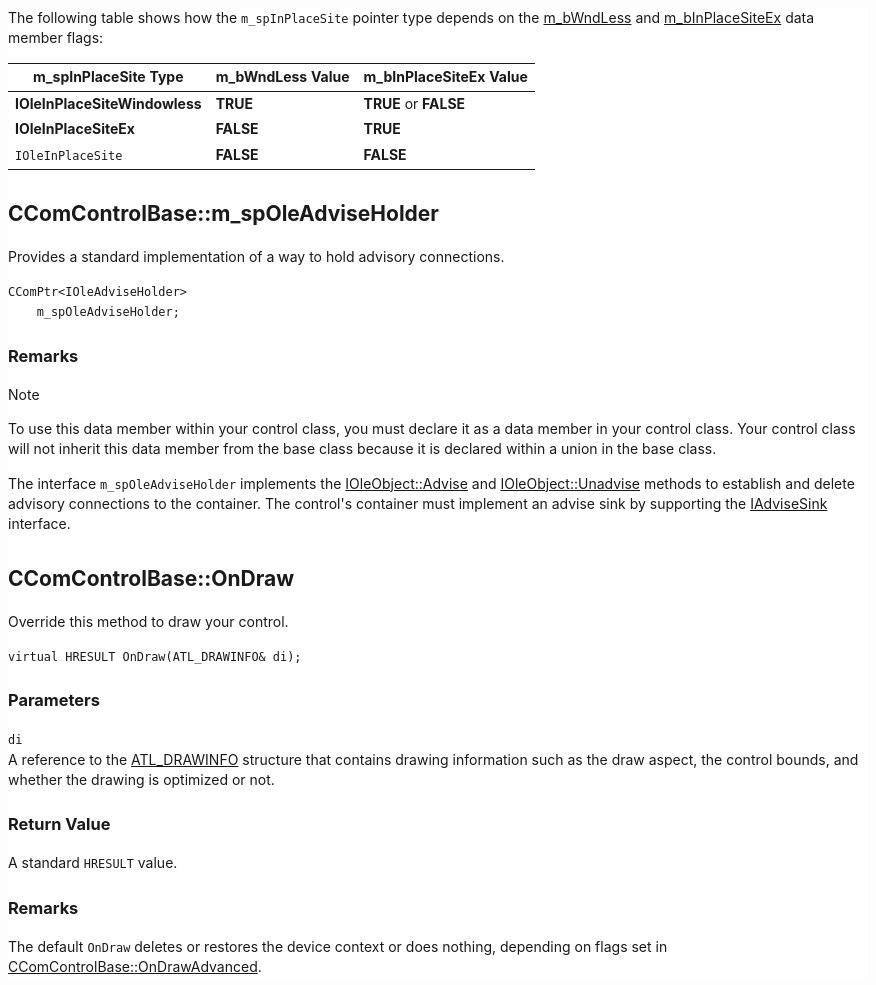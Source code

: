  The following table shows how the `m_spInPlaceSite` pointer type depends on the [m_bWndLess](../Topic/CComControlBase::m_bWndLess.md) and [m_bInPlaceSiteEx](../Topic/CComControlBase::m_bInPlaceSiteEx.md) data member flags:  
  
|m_spInPlaceSite Type|m_bWndLess Value|m_bInPlaceSiteEx Value|  
|---------------------------|-----------------------|-----------------------------|  
|**IOleInPlaceSiteWindowless**|**TRUE**|**TRUE** or **FALSE**|  
|**IOleInPlaceSiteEx**|**FALSE**|**TRUE**|  
|`IOleInPlaceSite`|**FALSE**|**FALSE**|  
  
##  <a name="ccomcontrolbase__m_spoleadviseholder"></a>  CComControlBase::m_spOleAdviseHolder  
 Provides a standard implementation of a way to hold advisory connections.  
  
```
CComPtr<IOleAdviseHolder>
    m_spOleAdviseHolder;
```     
  
### Remarks  
  
> [!NOTE]
>  To use this data member within your control class, you must declare it as a data member in your control class. Your control class will not inherit this data member from the base class because it is declared within a union in the base class.  
  
 The interface `m_spOleAdviseHolder` implements the [IOleObject::Advise](http://msdn.microsoft.com/library/windows/desktop/ms686573) and [IOleObject::Unadvise](http://msdn.microsoft.com/library/windows/desktop/ms693749) methods to establish and delete advisory connections to the container. The control's container must implement an advise sink by supporting the [IAdviseSink](http://msdn.microsoft.com/library/windows/desktop/ms692513) interface.  
  
##  <a name="ccomcontrolbase__ondraw"></a>  CComControlBase::OnDraw  
 Override this method to draw your control.  
  
```
virtual HRESULT OnDraw(ATL_DRAWINFO& di);
```  
  
### Parameters  
 `di`  
 A reference to the [ATL_DRAWINFO](../../atl/reference/atl-drawinfo-structure.md) structure that contains drawing information such as the draw aspect, the control bounds, and whether the drawing is optimized or not.  
  
### Return Value  
 A standard `HRESULT` value.  
  
### Remarks  
 The default `OnDraw` deletes or restores the device context or does nothing, depending on flags set in [CComControlBase::OnDrawAdvanced](../Topic/CComControlBase::OnDrawAdvanced.md).  
  